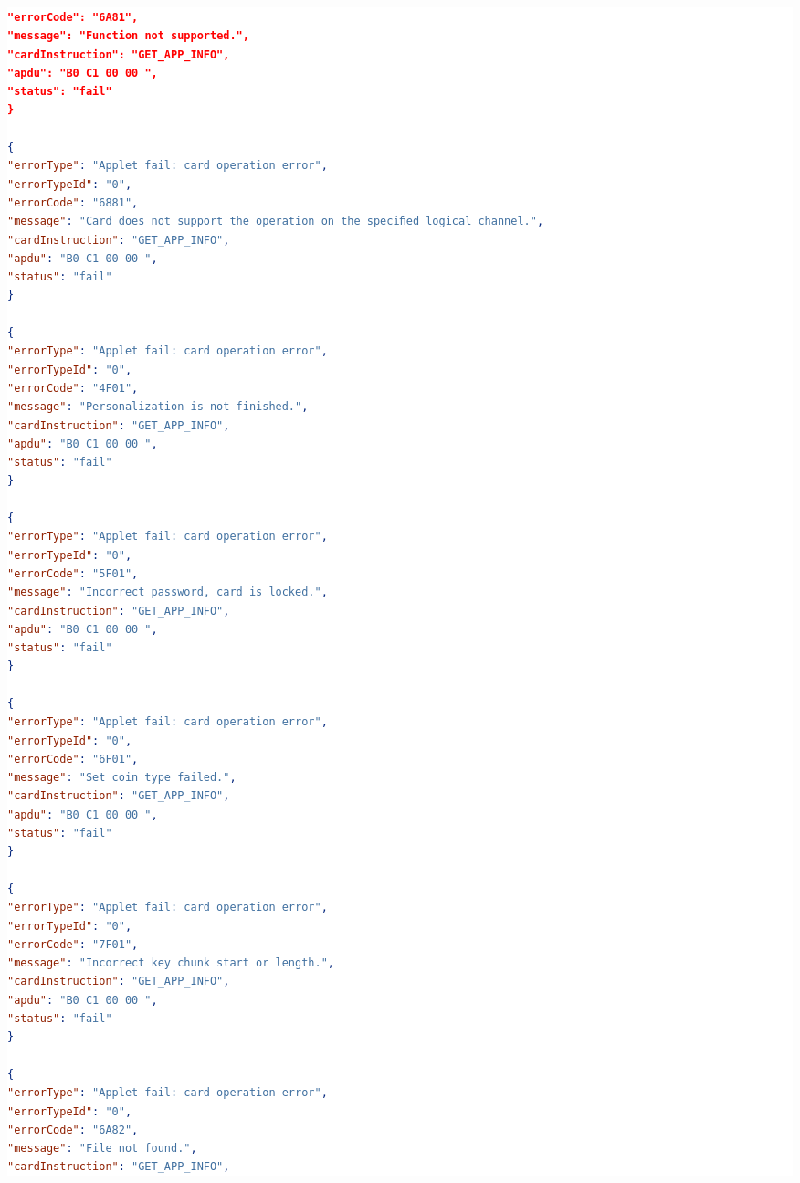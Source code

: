 ```json
"errorCode": "6A81",
"message": "Function not supported.",
"cardInstruction": "GET_APP_INFO",
"apdu": "B0 C1 00 00 ",
"status": "fail"
}

{
"errorType": "Applet fail: card operation error",
"errorTypeId": "0",
"errorCode": "6881",
"message": "Card does not support the operation on the speciﬁed logical channel.",
"cardInstruction": "GET_APP_INFO",
"apdu": "B0 C1 00 00 ",
"status": "fail"
}

{
"errorType": "Applet fail: card operation error",
"errorTypeId": "0",
"errorCode": "4F01",
"message": "Personalization is not finished.",
"cardInstruction": "GET_APP_INFO",
"apdu": "B0 C1 00 00 ",
"status": "fail"
}

{
"errorType": "Applet fail: card operation error",
"errorTypeId": "0",
"errorCode": "5F01",
"message": "Incorrect password, card is locked.",
"cardInstruction": "GET_APP_INFO",
"apdu": "B0 C1 00 00 ",
"status": "fail"
}

{
"errorType": "Applet fail: card operation error",
"errorTypeId": "0",
"errorCode": "6F01",
"message": "Set coin type failed.",
"cardInstruction": "GET_APP_INFO",
"apdu": "B0 C1 00 00 ",
"status": "fail"
}

{
"errorType": "Applet fail: card operation error",
"errorTypeId": "0",
"errorCode": "7F01",
"message": "Incorrect key chunk start or length.",
"cardInstruction": "GET_APP_INFO",
"apdu": "B0 C1 00 00 ",
"status": "fail"
}

{
"errorType": "Applet fail: card operation error",
"errorTypeId": "0",
"errorCode": "6A82",
"message": "File not found.",
"cardInstruction": "GET_APP_INFO",
```